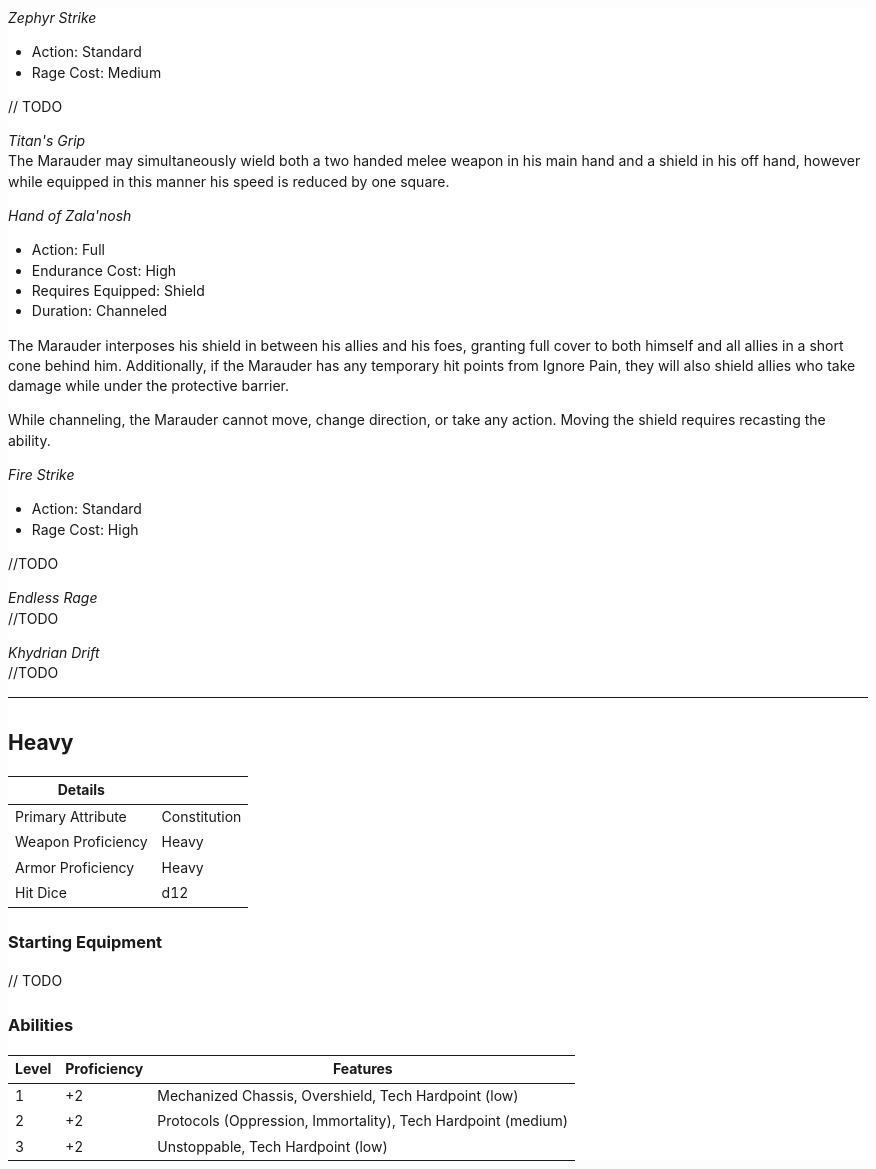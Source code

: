 _Zephyr Strike_  
* Action: Standard
* Rage Cost: Medium

// TODO

_Titan's Grip_  
The Marauder may simultaneously wield both a two handed melee weapon in his main hand and a shield in his off hand, however while equipped in this manner his speed is reduced by one square.

_Hand of Zala'nosh_  
* Action: Full
* Endurance Cost: High
* Requires Equipped: Shield
* Duration: Channeled

The Marauder interposes his shield in between his allies and his foes, granting full cover to both himself and all allies in a short cone behind him. Additionally, if the Marauder has any temporary hit points from Ignore Pain, they will also shield allies who take damage while under the protective barrier. 

While channeling, the Marauder cannot move, change direction, or take any action. Moving the shield requires recasting the ability.

_Fire Strike_  
* Action: Standard
* Rage Cost: High

//TODO

_Endless Rage_  
//TODO

_Khydrian Drift_  
//TODO

---
## Heavy
| Details | |
|----|----|
| Primary Attribute | Constitution |
| Weapon Proficiency | Heavy |
| Armor Proficiency | Heavy |
| Hit Dice | d12 |

### Starting Equipment
// TODO

### Abilities
| Level | Proficiency | Features                            |
| ----- | -----       |----------------------------------   |
| 1     | +2          | Mechanized Chassis, Overshield, Tech Hardpoint (low) |
| 2     | +2          | Protocols (Oppression, Immortality), Tech Hardpoint (medium) |
| 3     | +2          | Unstoppable, Tech Hardpoint (low)   |
